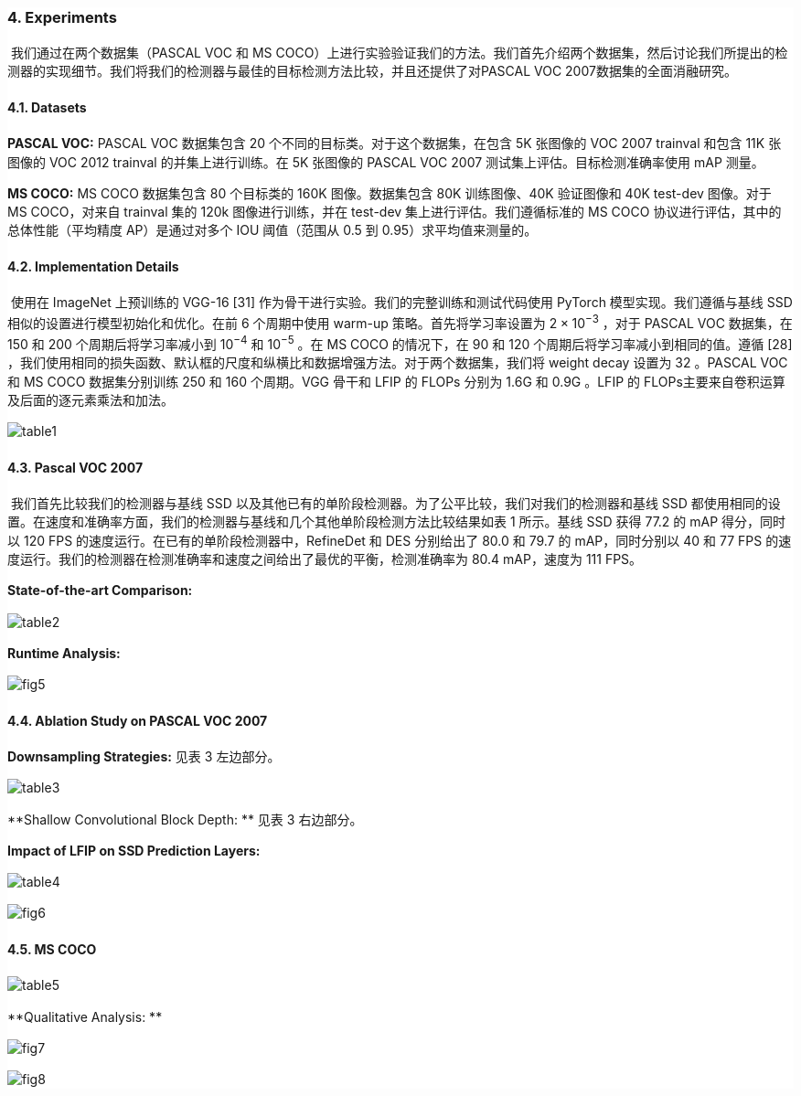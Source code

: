 ### 4. Experiments

​		我们通过在两个数据集（PASCAL VOC 和 MS COCO）上进行实验验证我们的方法。我们首先介绍两个数据集，然后讨论我们所提出的检测器的实现细节。我们将我们的检测器与最佳的目标检测方法比较，并且还提供了对PASCAL VOC 2007数据集的全面消融研究。

#### 4.1. Datasets

**PASCAL VOC:**    PASCAL VOC 数据集包含 20 个不同的目标类。对于这个数据集，在包含 5K 张图像的 VOC 2007 trainval 和包含 11K 张图像的 VOC 2012 trainval 的并集上进行训练。在 5K 张图像的 PASCAL VOC 2007 测试集上评估。目标检测准确率使用 mAP 测量。

**MS COCO:**   MS COCO 数据集包含 80 个目标类的 160K 图像。数据集包含 80K 训练图像、40K 验证图像和 40K test-dev 图像。对于 MS COCO，对来自 trainval 集的 120k 图像进行训练，并在 test-dev 集上进行评估。我们遵循标准的 MS COCO 协议进行评估，其中的总体性能（平均精度 AP）是通过对多个 IOU 阈值（范围从 0.5 到 0.95）求平均值来测量的。

#### 4.2. Implementation Details

​		使用在 ImageNet 上预训练的 VGG-16 [31] 作为骨干进行实验。我们的完整训练和测试代码使用 PyTorch 模型实现。我们遵循与基线 SSD 相似的设置进行模型初始化和优化。在前 6 个周期中使用 warm-up 策略。首先将学习率设置为 $2 \times 10^{-3}$ ，对于 PASCAL VOC 数据集，在 150 和 200 个周期后将学习率减小到 $10^{-4}$ 和 $10^{-5}$ 。在 MS COCO 的情况下，在 90 和 120 个周期后将学习率减小到相同的值。遵循 [28] ，我们使用相同的损失函数、默认框的尺度和纵横比和数据增强方法。对于两个数据集，我们将 weight decay 设置为 32 。PASCAL VOC 和 MS COCO 数据集分别训练 250 和 160 个周期。VGG 骨干和 LFIP 的 FLOPs 分别为 1.6G 和 0.9G 。LFIP 的 FLOPs主要来自卷积运算及后面的逐元素乘法和加法。

![table1](images/LFIP/table1.png)

#### 4.3. Pascal VOC 2007

​		我们首先比较我们的检测器与基线 SSD 以及其他已有的单阶段检测器。为了公平比较，我们对我们的检测器和基线 SSD 都使用相同的设置。在速度和准确率方面，我们的检测器与基线和几个其他单阶段检测方法比较结果如表 1 所示。基线 SSD 获得 77.2 的 mAP 得分，同时以 120 FPS 的速度运行。在已有的单阶段检测器中，RefineDet 和 DES 分别给出了 80.0 和 79.7 的 mAP，同时分别以 40 和 77 FPS 的速度运行。我们的检测器在检测准确率和速度之间给出了最优的平衡，检测准确率为 80.4 mAP，速度为 111 FPS。

**State-of-the-art Comparison:**    

![table2](images/LFIP/table2.png)

**Runtime Analysis:**

![fig5](images/LFIP/fig5.png)

#### 4.4. Ablation Study on PASCAL VOC 2007

**Downsampling Strategies:**   见表 3 左边部分。

![table3](images/LFIP/table3.png)

**Shallow Convolutional Block Depth: **  见表 3 右边部分。

**Impact of LFIP on SSD Prediction Layers:**

![table4](images/LFIP/table4.png)

![fig6](images/LFIP/fig6.png)

#### 4.5. MS COCO

![table5](images/LFIP/table5.png)

**Qualitative Analysis: **

![fig7](images/LFIP/fig7.png)

![fig8](images/LFIP/fig8.png)